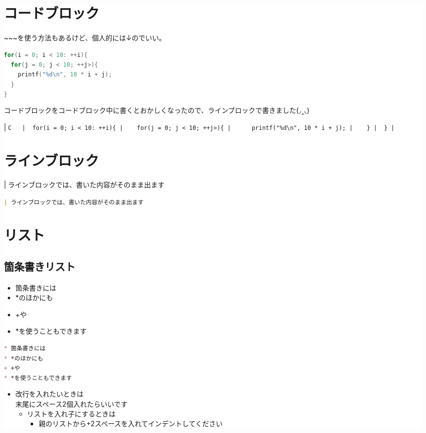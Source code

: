 # コードブロック
\~\~\~を使う方法もあるけど、個人的には↓のでいい。
```C
for(i = 0; i < 10: ++i){
  for(j = 0; j < 10; ++j>){
    printf("%d\n", 10 * i + j);
  }
}
```

コードブロックをコードブロック中に書くとおかしくなったので、ラインブロックで書きました(◞‸◟)  

| ```C  
|  for(i = 0; i < 10: ++i){
|    for(j = 0; j < 10; ++j>){
|      printf("%d\n", 10 * i + j);
|    }
|  }
| ```

# ラインブロック
| ラインブロックでは、書いた内容がそのまま出ます
```markdown
| ラインブロックでは、書いた内容がそのまま出ます
```

# リスト
## 箇条書きリスト
* 箇条書きには
* *のほかにも
+ +や
* *を使うこともできます
```markdown
* 箇条書きには
* *のほかにも
+ +や
* *を使うこともできます
```
* 改行を入れたいときは  
末尾にスペース2個入れたらいいです
  * リストを入れ子にするときは
    * 親のリストから+2スペースを入れてインデントしてください
